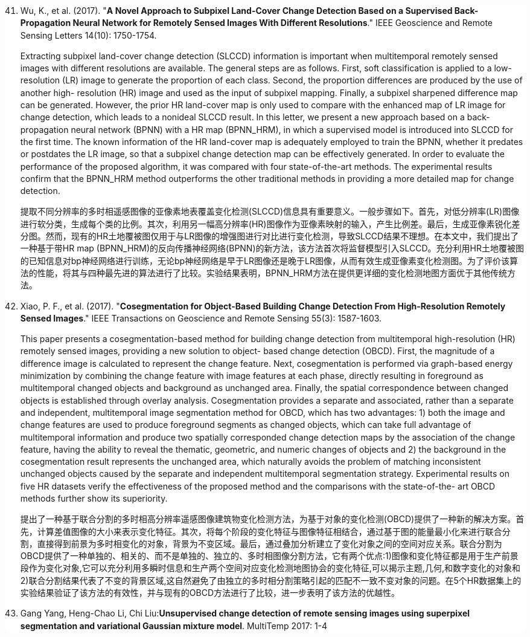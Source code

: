 41.	Wu, K., et al. (2017). "**A Novel Approach to Subpixel Land-Cover Change Detection Based on a Supervised Back-Propagation Neural Network for Remotely Sensed Images With Different Resolutions**." IEEE Geoscience and Remote Sensing Letters 14(10): 1750-1754.

    Extracting subpixel land-cover change detection (SLCCD) information is important when multitemporal remotely sensed images with different resolutions are available. The general steps are as follows. First, soft classification is applied to a low-resolution (LR) image to generate the proportion of each class. Second, the proportion differences are produced by the use of another high- resolution (HR) image and used as the input of subpixel mapping. Finally, a subpixel sharpened difference map can be generated. However, the prior HR land-cover map is only used to compare with the enhanced map of LR image for change detection, which leads to a nonideal SLCCD result. In this letter, we present a new approach based on a back-propagation neural network (BPNN) with a HR map (BPNN_HRM), in which a supervised model is introduced into SLCCD for the first time. The known information of the HR land-cover map is adequately employed to train the BPNN, whether it predates or postdates the LR image, so that a subpixel change detection map can be effectively generated. In order to evaluate the performance of the proposed algorithm, it was compared with four state-of-the-art methods. The experimental results confirm that the BPNN_HRM method outperforms the other traditional methods in providing a more detailed map for change detection.

    提取不同分辨率的多时相遥感图像的亚像素地表覆盖变化检测(SLCCD)信息具有重要意义。一般步骤如下。首先，对低分辨率(LR)图像进行软分类，生成每个类的比例。其次，利用另一幅高分辨率(HR)图像作为亚像素映射的输入，产生比例差。最后，生成亚像素锐化差分图。然而，现有的HR土地覆被图仅用于与LR图像的增强图进行对比进行变化检测，导致SLCCD结果不理想。在本文中，我们提出了一种基于带HR map (BPNN_HRM)的反向传播神经网络(BPNN)的新方法，该方法首次将监督模型引入SLCCD。充分利用HR土地覆被图的已知信息对bp神经网络进行训练，无论bp神经网络是早于LR图像还是晚于LR图像，从而有效生成亚像素变化检测图。为了评价该算法的性能，将其与四种最先进的算法进行了比较。实验结果表明，BPNN_HRM方法在提供更详细的变化检测地图方面优于其他传统方法。 

42.	Xiao, P. F., et al. (2017). "**Cosegmentation for Object-Based Building Change Detection From High-Resolution Remotely Sensed Images**." IEEE Transactions on Geoscience and Remote Sensing 55(3): 1587-1603.

    This paper presents a cosegmentation-based method for building change detection from multitemporal high-resolution (HR) remotely sensed images, providing a new solution to object- based change detection (OBCD). First, the magnitude of a difference image is calculated to represent the change feature. Next, cosegmentation is performed via graph-based energy minimization by combining the change feature with image features at each phase, directly resulting in foreground as multitemporal changed objects and background as unchanged area. Finally, the spatial correspondence between changed objects is established through overlay analysis. Cosegmentation provides a separate and associated, rather than a separate and independent, multitemporal image segmentation method for OBCD, which has two advantages: 1) both the image and change features are used to produce foreground segments as changed objects, which can take full advantage of multitemporal information and produce two spatially corresponded change detection maps by the association of the change feature, having the ability to reveal the thematic, geometric, and numeric changes of objects and 2) the background in the cosegmentation result represents the unchanged area, which naturally avoids the problem of matching inconsistent unchanged objects caused by the separate and independent multitemporal segmentation strategy. Experimental results on five HR datasets verify the effectiveness of the proposed method and the comparisons with the state-of-the- art OBCD methods further show its superiority.

    提出了一种基于联合分割的多时相高分辨率遥感图像建筑物变化检测方法，为基于对象的变化检测(OBCD)提供了一种新的解决方案。首先，计算差值图像的大小来表示变化特征。其次，将每个阶段的变化特征与图像特征相结合，通过基于图的能量最小化来进行联合分割，直接得到前景为多时相变化的对象，背景为不变区域。最后，通过叠加分析建立了变化对象之间的空间对应关系。联合分割为OBCD提供了一种单独的、相关的、而不是单独的、独立的、多时相图像分割方法，它有两个优点:1)图像和变化特征都是用于生产前景段作为变化对象,它可以充分利用多瞬时信息和生产两个空间对应变化检测地图协会的变化特征,可以揭示主题,几何,和数字变化的对象和2)联合分割结果代表了不变的背景区域,这自然避免了由独立的多时相分割策略引起的匹配不一致不变对象的问题。在5个HR数据集上的实验结果验证了该方法的有效性，并与现有的OBCD方法进行了比较，进一步表明了该方法的优越性。

43.	Gang Yang, Heng-Chao Li, Chi Liu:**Unsupervised change detection of remote sensing images using superpixel segmentation and variational Gaussian mixture model**. MultiTemp 2017: 1-4

